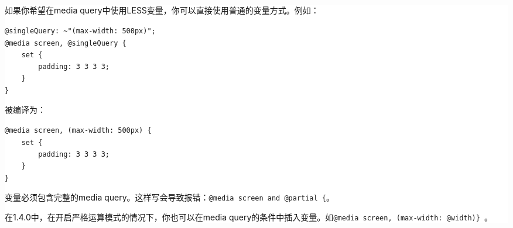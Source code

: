 如果你希望在media query中使用LESS变量，你可以直接使用普通的变量方式。例如：

```less
@singleQuery: ~"(max-width: 500px)";
@media screen, @singleQuery {
    set {
        padding: 3 3 3 3;
    }
}
```

被编译为：

```less
@media screen, (max-width: 500px) {
    set {
        padding: 3 3 3 3;
    }
}
```

变量必须包含完整的media query。这样写会导致报错：`@media screen and @partial {`。

在1.4.0中，在开启严格运算模式的情况下，你也可以在media query的条件中插入变量。如`@media screen, (max-width: @width)} `。
